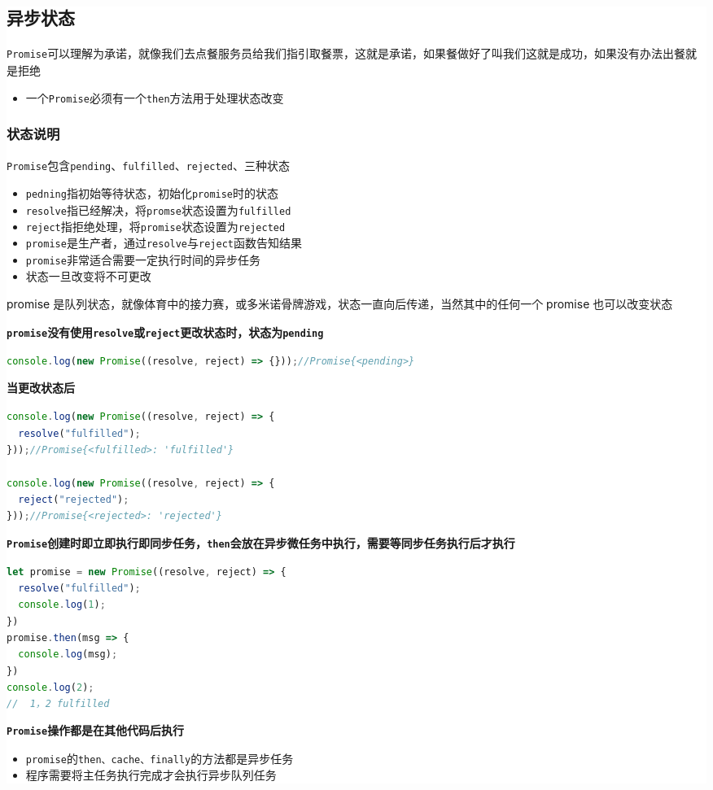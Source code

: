 ```js
```

## 异步状态

`Promise`可以理解为承诺，就像我们去点餐服务员给我们指引取餐票，这就是承诺，如果餐做好了叫我们这就是成功，如果没有办法出餐就是拒绝

- 一个`Promise`必须有一个`then`方法用于处理状态改变

### 状态说明

`Promise`包含`pending`、`fulfilled`、`rejected`、三种状态

- `pedning`指初始等待状态，初始化`promise`时的状态
- `resolve`指已经解决，将`promse`状态设置为`fulfilled`
- `reject`指拒绝处理，将`promise`状态设置为`rejected`
- `promise`是生产者，通过`resolve`与`reject`函数告知结果
- `promise`非常适合需要一定执行时间的异步任务
- 状态一旦改变将不可更改

promise 是队列状态，就像体育中的接力赛，或多米诺骨牌游戏，状态一直向后传递，当然其中的任何一个 promise 也可以改变状态

**`promise`没有使用`resolve`或`reject`更改状态时，状态为`pending`**

```js
console.log(new Promise((resolve, reject) => {}));//Promise{<pending>}
```

**当更改状态后**

```js
console.log(new Promise((resolve, reject) => {
  resolve("fulfilled");
}));//Promise{<fulfilled>: 'fulfilled'}

console.log(new Promise((resolve, reject) => {
  reject("rejected");
}));//Promise{<rejected>: 'rejected'}
```

**`Promise`创建时即立即执行即同步任务，`then`会放在异步微任务中执行，需要等同步任务执行后才执行**

```js
let promise = new Promise((resolve, reject) => {
  resolve("fulfilled");
  console.log(1);
})
promise.then(msg => {
  console.log(msg);
})
console.log(2);
//  1，2 fulfilled
```

**`Promise`操作都是在其他代码后执行**

- `promise`的`then、cache、finally`的方法都是异步任务
- 程序需要将主任务执行完成才会执行异步队列任务
